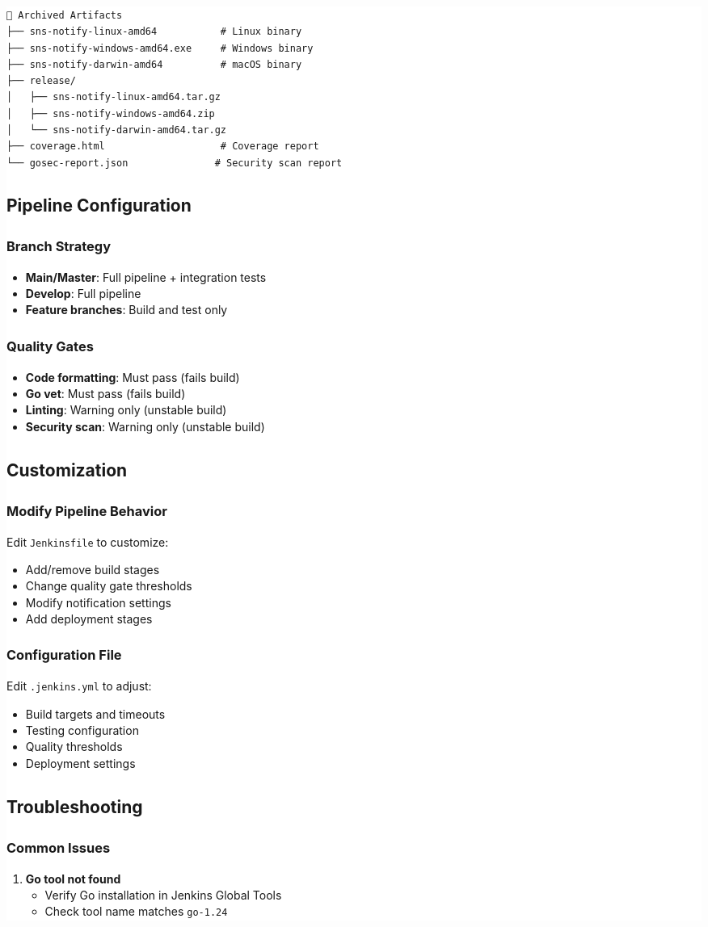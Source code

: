 ```
📁 Archived Artifacts
├── sns-notify-linux-amd64           # Linux binary
├── sns-notify-windows-amd64.exe     # Windows binary
├── sns-notify-darwin-amd64          # macOS binary
├── release/
│   ├── sns-notify-linux-amd64.tar.gz
│   ├── sns-notify-windows-amd64.zip
│   └── sns-notify-darwin-amd64.tar.gz
├── coverage.html                    # Coverage report
└── gosec-report.json               # Security scan report
```

## Pipeline Configuration

### Branch Strategy
- **Main/Master**: Full pipeline + integration tests
- **Develop**: Full pipeline
- **Feature branches**: Build and test only

### Quality Gates
- **Code formatting**: Must pass (fails build)
- **Go vet**: Must pass (fails build)
- **Linting**: Warning only (unstable build)
- **Security scan**: Warning only (unstable build)

## Customization

### Modify Pipeline Behavior

Edit `Jenkinsfile` to customize:
- Add/remove build stages
- Change quality gate thresholds
- Modify notification settings
- Add deployment stages

### Configuration File

Edit `.jenkins.yml` to adjust:
- Build targets and timeouts
- Testing configuration
- Quality thresholds
- Deployment settings

## Troubleshooting

### Common Issues

1. **Go tool not found**
   - Verify Go installation in Jenkins Global Tools
   - Check tool name matches `go-1.24`
